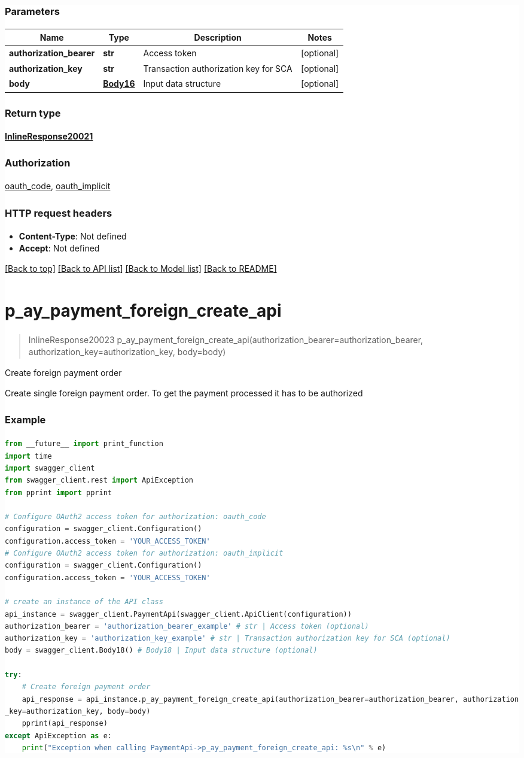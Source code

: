 ### Parameters

Name | Type | Description  | Notes
------------- | ------------- | ------------- | -------------
 **authorization_bearer** | **str**| Access token | [optional] 
 **authorization_key** | **str**| Transaction authorization key for SCA | [optional] 
 **body** | [**Body16**](Body16.md)| Input data structure | [optional] 

### Return type

[**InlineResponse20021**](InlineResponse20021.md)

### Authorization

[oauth_code](../README.md#oauth_code), [oauth_implicit](../README.md#oauth_implicit)

### HTTP request headers

 - **Content-Type**: Not defined
 - **Accept**: Not defined

[[Back to top]](#) [[Back to API list]](../README.md#documentation-for-api-endpoints) [[Back to Model list]](../README.md#documentation-for-models) [[Back to README]](../README.md)

# **p_ay_payment_foreign_create_api**
> InlineResponse20023 p_ay_payment_foreign_create_api(authorization_bearer=authorization_bearer, authorization_key=authorization_key, body=body)

Create foreign payment order

Create single foreign payment order. To get the payment processed it has to be authorized

### Example
```python
from __future__ import print_function
import time
import swagger_client
from swagger_client.rest import ApiException
from pprint import pprint

# Configure OAuth2 access token for authorization: oauth_code
configuration = swagger_client.Configuration()
configuration.access_token = 'YOUR_ACCESS_TOKEN'
# Configure OAuth2 access token for authorization: oauth_implicit
configuration = swagger_client.Configuration()
configuration.access_token = 'YOUR_ACCESS_TOKEN'

# create an instance of the API class
api_instance = swagger_client.PaymentApi(swagger_client.ApiClient(configuration))
authorization_bearer = 'authorization_bearer_example' # str | Access token (optional)
authorization_key = 'authorization_key_example' # str | Transaction authorization key for SCA (optional)
body = swagger_client.Body18() # Body18 | Input data structure (optional)

try:
    # Create foreign payment order
    api_response = api_instance.p_ay_payment_foreign_create_api(authorization_bearer=authorization_bearer, authorization_key=authorization_key, body=body)
    pprint(api_response)
except ApiException as e:
    print("Exception when calling PaymentApi->p_ay_payment_foreign_create_api: %s\n" % e)
```
